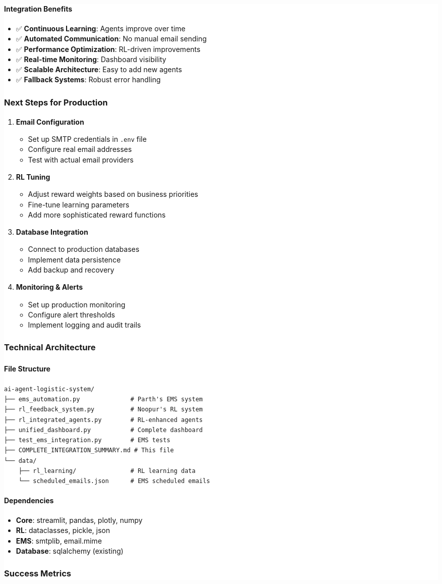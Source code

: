 #### Integration Benefits
- ✅ **Continuous Learning**: Agents improve over time
- ✅ **Automated Communication**: No manual email sending
- ✅ **Performance Optimization**: RL-driven improvements
- ✅ **Real-time Monitoring**: Dashboard visibility
- ✅ **Scalable Architecture**: Easy to add new agents
- ✅ **Fallback Systems**: Robust error handling

### Next Steps for Production

1. **Email Configuration**
   - Set up SMTP credentials in `.env` file
   - Configure real email addresses
   - Test with actual email providers

2. **RL Tuning**
   - Adjust reward weights based on business priorities
   - Fine-tune learning parameters
   - Add more sophisticated reward functions

3. **Database Integration**
   - Connect to production databases
   - Implement data persistence
   - Add backup and recovery

4. **Monitoring & Alerts**
   - Set up production monitoring
   - Configure alert thresholds
   - Implement logging and audit trails

### Technical Architecture

#### File Structure
```
ai-agent-logistic-system/
├── ems_automation.py              # Parth's EMS system
├── rl_feedback_system.py          # Noopur's RL system
├── rl_integrated_agents.py        # RL-enhanced agents
├── unified_dashboard.py           # Complete dashboard
├── test_ems_integration.py        # EMS tests
├── COMPLETE_INTEGRATION_SUMMARY.md # This file
└── data/
    ├── rl_learning/               # RL learning data
    └── scheduled_emails.json      # EMS scheduled emails
```

#### Dependencies
- **Core**: streamlit, pandas, plotly, numpy
- **RL**: dataclasses, pickle, json
- **EMS**: smtplib, email.mime
- **Database**: sqlalchemy (existing)

### Success Metrics
